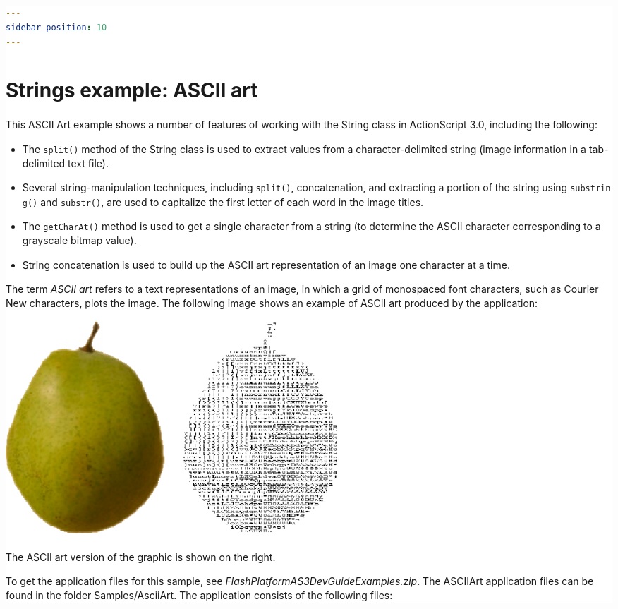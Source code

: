 ```yaml
---
sidebar_position: 10
---
```


# Strings example: ASCII art

This ASCII Art example shows a number of features of working with the String
class in ActionScript 3.0, including the following:

- The `split()` method of the String class is used to extract values from a
  character-delimited string (image information in a tab-delimited text file).

- Several string-manipulation techniques, including `split()`, concatenation,
  and extracting a portion of the string using `substring()` and `substr()`, are
  used to capitalize the first letter of each word in the image titles.

- The `getCharAt()` method is used to get a single character from a string (to
  determine the ASCII character corresponding to a grayscale bitmap value).

- String concatenation is used to build up the ASCII art representation of an
  image one character at a time.

The term _ASCII art_ refers to a text representations of an image, in which a
grid of monospaced font characters, such as Courier New characters, plots the
image. The following image shows an example of ASCII art produced by the
application:

![ASCII art - an image rendered with text characters](../../img/st_ascii_art.png)

The ASCII art version of the graphic is shown on the right.

To get the application files for this sample, see
[_FlashPlatformAS3DevGuideExamples.zip_](https://github.com/joshtynjala/flash-platform-as3-dev-guide-examples/releases/tag/original).
The ASCIIArt application files can be found in the folder Samples/AsciiArt. The
application consists of the following files:
